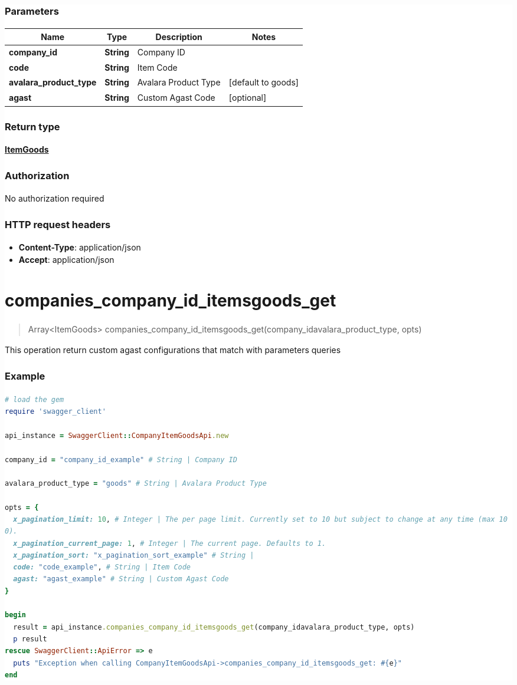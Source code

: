 ### Parameters

Name | Type | Description  | Notes
------------- | ------------- | ------------- | -------------
 **company_id** | **String**| Company ID | 
 **code** | **String**| Item Code | 
 **avalara_product_type** | **String**| Avalara Product Type | [default to goods]
 **agast** | **String**| Custom Agast Code | [optional] 

### Return type

[**ItemGoods**](ItemGoods.md)

### Authorization

No authorization required

### HTTP request headers

 - **Content-Type**: application/json
 - **Accept**: application/json



# **companies_company_id_itemsgoods_get**
> Array&lt;ItemGoods&gt; companies_company_id_itemsgoods_get(company_idavalara_product_type, opts)



This operation return custom agast configurations that match with parameters queries 

### Example
```ruby
# load the gem
require 'swagger_client'

api_instance = SwaggerClient::CompanyItemGoodsApi.new

company_id = "company_id_example" # String | Company ID

avalara_product_type = "goods" # String | Avalara Product Type

opts = { 
  x_pagination_limit: 10, # Integer | The per page limit. Currently set to 10 but subject to change at any time (max 100).
  x_pagination_current_page: 1, # Integer | The current page. Defaults to 1.
  x_pagination_sort: "x_pagination_sort_example" # String | 
  code: "code_example", # String | Item Code
  agast: "agast_example" # String | Custom Agast Code
}

begin
  result = api_instance.companies_company_id_itemsgoods_get(company_idavalara_product_type, opts)
  p result
rescue SwaggerClient::ApiError => e
  puts "Exception when calling CompanyItemGoodsApi->companies_company_id_itemsgoods_get: #{e}"
end
```
